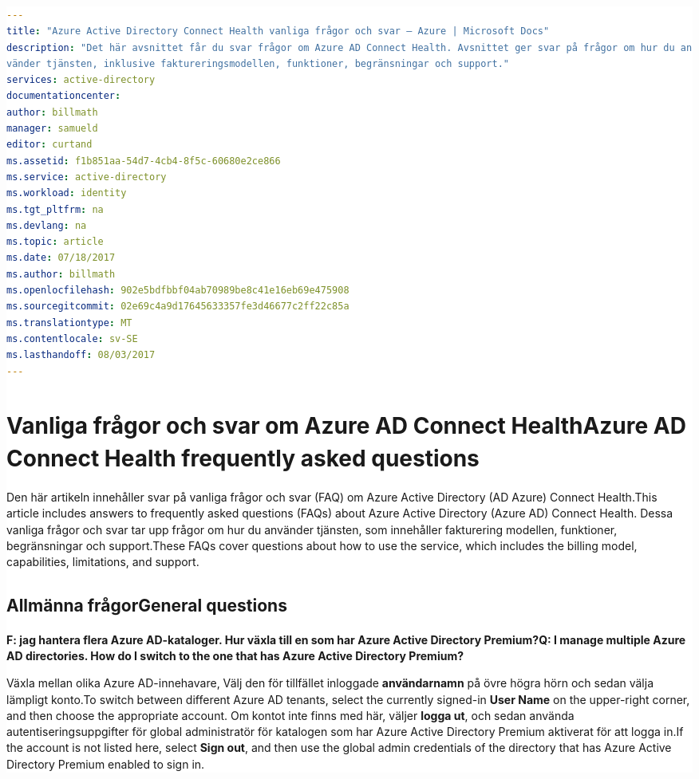 ```yaml
---
title: "Azure Active Directory Connect Health vanliga frågor och svar – Azure | Microsoft Docs"
description: "Det här avsnittet får du svar frågor om Azure AD Connect Health. Avsnittet ger svar på frågor om hur du använder tjänsten, inklusive faktureringsmodellen, funktioner, begränsningar och support."
services: active-directory
documentationcenter: 
author: billmath
manager: samueld
editor: curtand
ms.assetid: f1b851aa-54d7-4cb4-8f5c-60680e2ce866
ms.service: active-directory
ms.workload: identity
ms.tgt_pltfrm: na
ms.devlang: na
ms.topic: article
ms.date: 07/18/2017
ms.author: billmath
ms.openlocfilehash: 902e5bdfbbf04ab70989be8c41e16eb69e475908
ms.sourcegitcommit: 02e69c4a9d17645633357fe3d46677c2ff22c85a
ms.translationtype: MT
ms.contentlocale: sv-SE
ms.lasthandoff: 08/03/2017
---
```

# <a name="azure-ad-connect-health-frequently-asked-questions"></a><span data-ttu-id="b4e8d-104">Vanliga frågor och svar om Azure AD Connect Health</span><span class="sxs-lookup"><span data-stu-id="b4e8d-104">Azure AD Connect Health frequently asked questions</span></span>
<span data-ttu-id="b4e8d-105">Den här artikeln innehåller svar på vanliga frågor och svar (FAQ) om Azure Active Directory (AD Azure) Connect Health.</span><span class="sxs-lookup"><span data-stu-id="b4e8d-105">This article includes answers to frequently asked questions (FAQs) about Azure Active Directory (Azure AD) Connect Health.</span></span> <span data-ttu-id="b4e8d-106">Dessa vanliga frågor och svar tar upp frågor om hur du använder tjänsten, som innehåller fakturering modellen, funktioner, begränsningar och support.</span><span class="sxs-lookup"><span data-stu-id="b4e8d-106">These FAQs cover questions about how to use the service, which includes the billing model, capabilities, limitations, and support.</span></span>

## <a name="general-questions"></a><span data-ttu-id="b4e8d-107">Allmänna frågor</span><span class="sxs-lookup"><span data-stu-id="b4e8d-107">General questions</span></span>
<span data-ttu-id="b4e8d-108">**F: jag hantera flera Azure AD-kataloger. Hur växla till en som har Azure Active Directory Premium?**</span><span class="sxs-lookup"><span data-stu-id="b4e8d-108">**Q: I manage multiple Azure AD directories. How do I switch to the one that has Azure Active Directory Premium?**</span></span>

<span data-ttu-id="b4e8d-109">Växla mellan olika Azure AD-innehavare, Välj den för tillfället inloggade **användarnamn** på övre högra hörn och sedan välja lämpligt konto.</span><span class="sxs-lookup"><span data-stu-id="b4e8d-109">To switch between different Azure AD tenants, select the currently signed-in **User Name** on the upper-right corner, and then choose the appropriate account.</span></span> <span data-ttu-id="b4e8d-110">Om kontot inte finns med här, väljer **logga ut**, och sedan använda autentiseringsuppgifter för global administratör för katalogen som har Azure Active Directory Premium aktiverat för att logga in.</span><span class="sxs-lookup"><span data-stu-id="b4e8d-110">If the account is not listed here, select **Sign out**, and then use the global admin credentials of the directory that has Azure Active Directory Premium enabled to sign in.</span></span>
